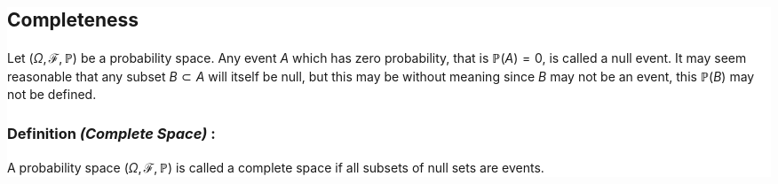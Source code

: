 
## Completeness
Let $(\Omega, \mathcal{F}, \mathbb{P})$ be a probability space. Any event $A$ which has zero probability, that is $\mathbb{P}(A) = 0$, is called a null event. It may seem reasonable that any subset $B \subset A$ will itself be null, but this may be without meaning since $B$ may not be an event, this $\mathbb{P}(B)$ may not be defined.

### Definition _(Complete Space)_ :
A probability space $(\Omega, \mathcal{F}, \mathbb{P})$ is called a complete space if all subsets of null sets are events.